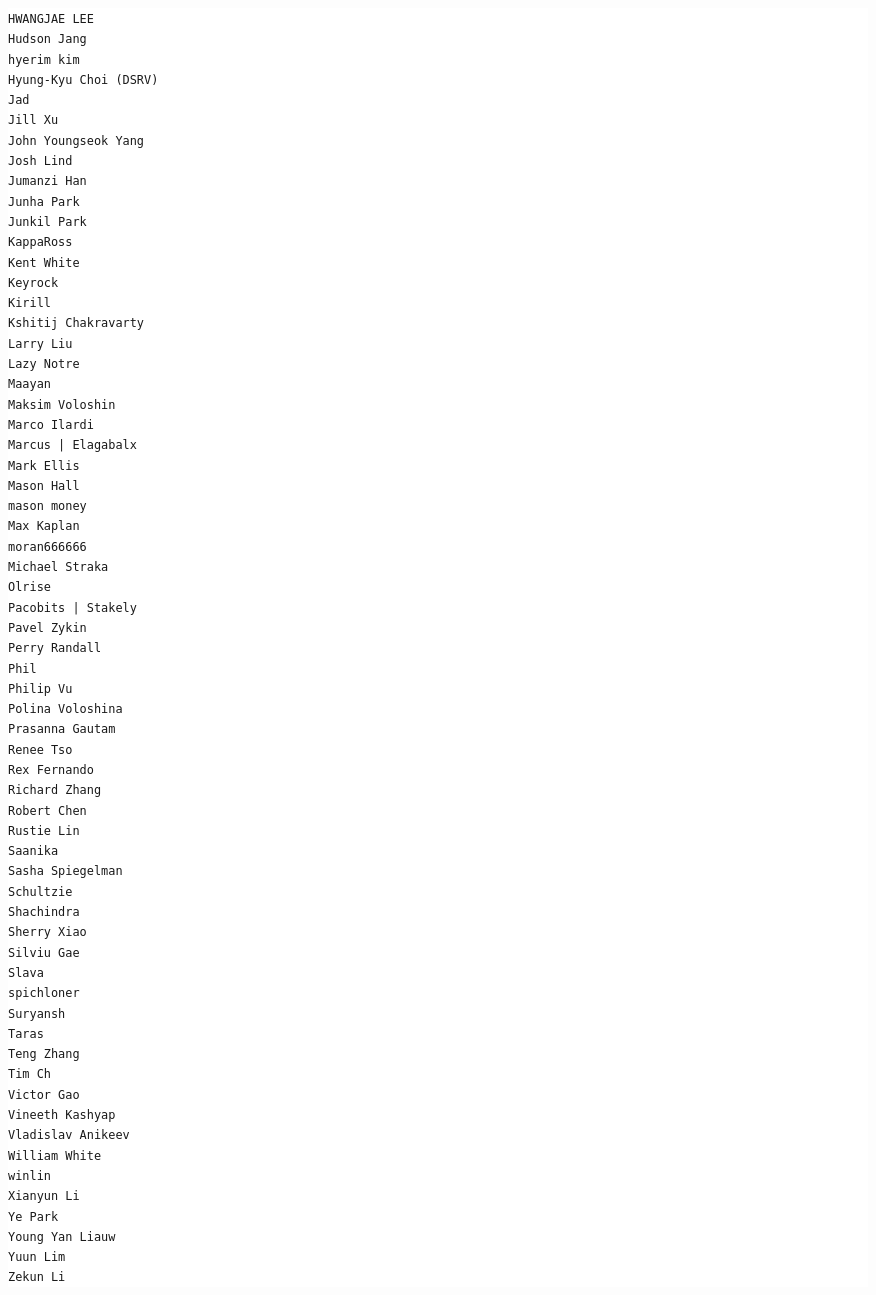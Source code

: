 ```
HWANGJAE LEE
Hudson Jang
hyerim kim
Hyung-Kyu Choi (DSRV)
Jad
Jill Xu
John Youngseok Yang
Josh Lind
Jumanzi Han
Junha Park
Junkil Park
KappaRoss
Kent White
Keyrock
Kirill
Kshitij Chakravarty
Larry Liu
Lazy Notre
Maayan
Maksim Voloshin
Marco Ilardi
Marcus | Elagabalx
Mark Ellis
Mason Hall
mason money
Max Kaplan
moran666666
Michael Straka
Olrise
Pacobits | Stakely
Pavel Zykin
Perry Randall
Phil
Philip Vu
Polina Voloshina
Prasanna Gautam
Renee Tso
Rex Fernando
Richard Zhang
Robert Chen
Rustie Lin
Saanika
Sasha Spiegelman
Schultzie
Shachindra
Sherry Xiao
Silviu Gae
Slava
spichloner
Suryansh
Taras
Teng Zhang
Tim Ch
Victor Gao
Vineeth Kashyap
Vladislav Anikeev
William White
winlin
Xianyun Li
Ye Park
Young Yan Liauw
Yuun Lim
Zekun Li
```
